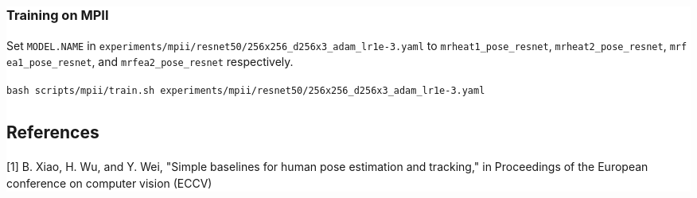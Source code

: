 ### Training on MPII
Set ```MODEL.NAME``` in ```experiments/mpii/resnet50/256x256_d256x3_adam_lr1e-3.yaml``` to ```mrheat1_pose_resnet```, ```mrheat2_pose_resnet```, ```mrfea1_pose_resnet```, and ```mrfea2_pose_resnet``` respectively.
```
bash scripts/mpii/train.sh experiments/mpii/resnet50/256x256_d256x3_adam_lr1e-3.yaml
```

## References
[1] B. Xiao, H. Wu, and Y. Wei, "Simple baselines for human pose estimation and tracking," in Proceedings of the European conference on computer vision (ECCV)
